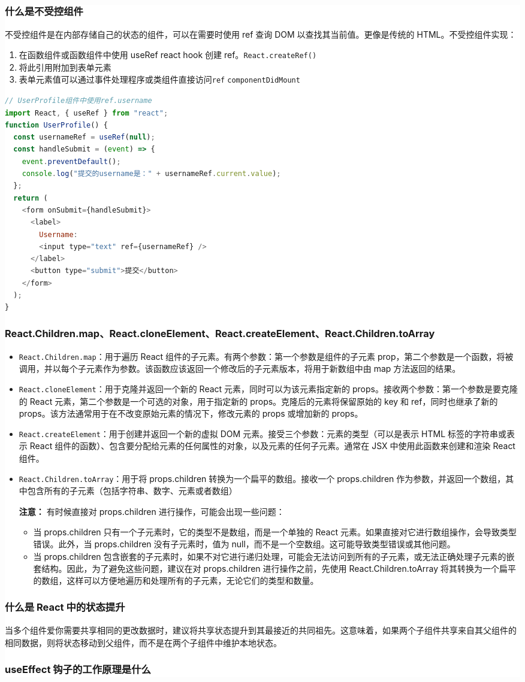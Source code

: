 ### 什么是不受控组件

<p>不受控组件是在内部存储自己的状态的组件，可以在需要时使用 ref 查询 DOM 以查找其当前值。更像是传统的 HTML。不受控组件实现：</p>

1. 在函数组件或函数组件中使用 useRef react hook 创建 ref。`React.createRef()`
2. 将此引用附加到表单元素
3. 表单元素值可以通过事件处理程序或类组件直接访问`ref` `componentDidMount  `

```js
// UserProfile组件中使用ref.username
import React, { useRef } from "react";
function UserProfile() {
  const usernameRef = useRef(null);
  const handleSubmit = (event) => {
    event.preventDefault();
    console.log("提交的username是：" + usernameRef.current.value);
  };
  return (
    <form onSubmit={handleSubmit}>
      <label>
        Username:
        <input type="text" ref={usernameRef} />
      </label>
      <button type="submit">提交</button>
    </form>
  );
}
```

### React.Children.map、React.cloneElement、React.createElement、React.Children.toArray

- `React.Children.map`：用于遍历 React 组件的子元素。有两个参数：第一个参数是组件的子元素 prop，第二个参数是一个函数，将被调用，并以每个子元素作为参数。该函数应该返回一个修改后的子元素版本，将用于新数组中由 map 方法返回的结果。
- `React.cloneElement`：用于克隆并返回一个新的 React 元素，同时可以为该元素指定新的 props。接收两个参数：第一个参数是要克隆的 React 元素，第二个参数是一个可选的对象，用于指定新的 props。克隆后的元素将保留原始的 key 和 ref，同时也继承了新的 props。该方法通常用于在不改变原始元素的情况下，修改元素的 props 或增加新的 props。
- `React.createElement`：用于创建并返回一个新的虚拟 DOM 元素。接受三个参数：元素的类型（可以是表示 HTML 标签的字符串或表示 React 组件的函数）、包含要分配给元素的任何属性的对象，以及元素的任何子元素。通常在 JSX 中使用此函数来创建和渲染 React 组件。
- `React.Children.toArray`：用于将 props.children 转换为一个扁平的数组。接收一个 props.children 作为参数，并返回一个数组，其中包含所有的子元素（包括字符串、数字、元素或者数组）

  **注意：** 有时候直接对 props.children 进行操作，可能会出现一些问题：

  - 当 props.children 只有一个子元素时，它的类型不是数组，而是一个单独的 React 元素。如果直接对它进行数组操作，会导致类型错误。此外，当 props.children 没有子元素时，值为 null，而不是一个空数组。这可能导致类型错误或其他问题。
  - 当 props.children 包含嵌套的子元素时，如果不对它进行递归处理，可能会无法访问到所有的子元素，或无法正确处理子元素的嵌套结构。因此，为了避免这些问题，建议在对 props.children 进行操作之前，先使用 React.Children.toArray 将其转换为一个扁平的数组，这样可以方便地遍历和处理所有的子元素，无论它们的类型和数量。

### 什么是 React 中的状态提升

<p>当多个组件爱你需要共享相同的更改数据时，建议将共享状态提升到其最接近的共同祖先。这意味着，如果两个子组件共享来自其父组件的相同数据，则将状态移动到父组件，而不是在两个子组件中维护本地状态。</p>

### useEffect 钩子的工作原理是什么
